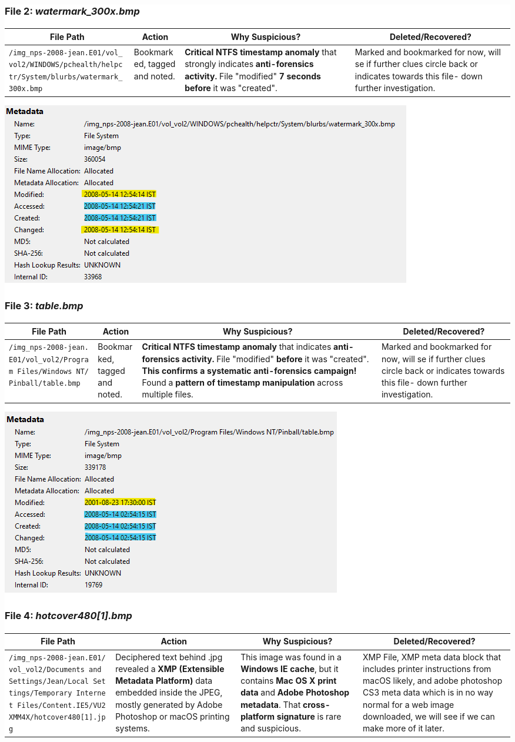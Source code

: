 
### **File 2:** ***watermark_300x.bmp***

| File Path | Action | Why Suspicious? | Deleted/Recovered? |
| --- | --- | --- | --- |
|  `/img_nps-2008-jean.E01/vol_vol2/WINDOWS/pchealth/helpctr/System/blurbs/watermark_300x.bmp`  | Bookmarked, tagged and noted. | **Critical NTFS timestamp anomaly** that strongly indicates **anti-forensics activity.** File "modified" **7 seconds before** it was "created". | Marked and bookmarked for now, will se if further clues circle back or indicates towards this file- down further investigation. |

![image.png](image%204.png)

### **File 3:** ***table.bmp***

| File Path | Action | Why Suspicious? | Deleted/Recovered? |
| --- | --- | --- | --- |
|  `/img_nps-2008-jean.E01/vol_vol2/Program Files/Windows NT/Pinball/table.bmp`  | Bookmarked, tagged and noted. | **Critical NTFS timestamp anomaly** that indicates **anti-forensics activity.** File "modified" **before** it was "created". **This confirms a systematic anti-forensics campaign!** Found a **pattern of timestamp manipulation** across multiple files. | Marked and bookmarked for now, will se if further clues circle back or indicates towards this file- down further investigation. |

![image.png](image%205.png)

### **File 4:** ***hotcover480[1].bmp***

| File Path | Action | Why Suspicious? | Deleted/Recovered? |
| --- | --- | --- | --- |
| `/img_nps-2008-jean.E01/vol_vol2/Documents and Settings/Jean/Local Settings/Temporary Internet Files/Content.IE5/VU2XMM4X/hotcover480[1].jpg`  | Deciphered text behind .jpg revealed a **XMP (Extensible Metadata Platform)** data embedded inside the JPEG, mostly generated by Adobe Photoshop or macOS printing systems. | This image was found in a **Windows IE cache**, but it contains **Mac OS X print data** and **Adobe Photoshop metadata**. That **cross-platform signature** is rare and suspicious. | XMP File, XMP meta data block that includes printer instructions from macOS likely, and adobe photoshop CS3 meta data which is in no way normal for a web image downloaded, we will see if we can make more of it later.  |
